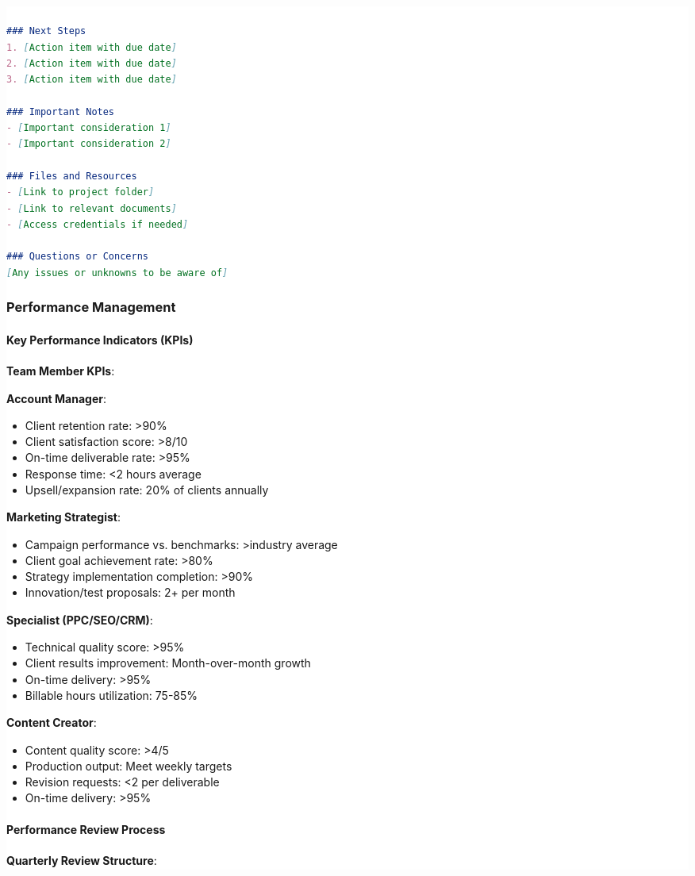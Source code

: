 ```markdown

### Next Steps
1. [Action item with due date]
2. [Action item with due date]
3. [Action item with due date]

### Important Notes
- [Important consideration 1]
- [Important consideration 2]

### Files and Resources
- [Link to project folder]
- [Link to relevant documents]
- [Access credentials if needed]

### Questions or Concerns
[Any issues or unknowns to be aware of]
```

### Performance Management

#### Key Performance Indicators (KPIs)

**Team Member KPIs**:

**Account Manager**:
- Client retention rate: >90%
- Client satisfaction score: >8/10
- On-time deliverable rate: >95%
- Response time: <2 hours average
- Upsell/expansion rate: 20% of clients annually

**Marketing Strategist**:
- Campaign performance vs. benchmarks: >industry average
- Client goal achievement rate: >80%
- Strategy implementation completion: >90%
- Innovation/test proposals: 2+ per month

**Specialist (PPC/SEO/CRM)**:
- Technical quality score: >95%
- Client results improvement: Month-over-month growth
- On-time delivery: >95%
- Billable hours utilization: 75-85%

**Content Creator**:
- Content quality score: >4/5
- Production output: Meet weekly targets
- Revision requests: <2 per deliverable
- On-time delivery: >95%

#### Performance Review Process

**Quarterly Review Structure**:
